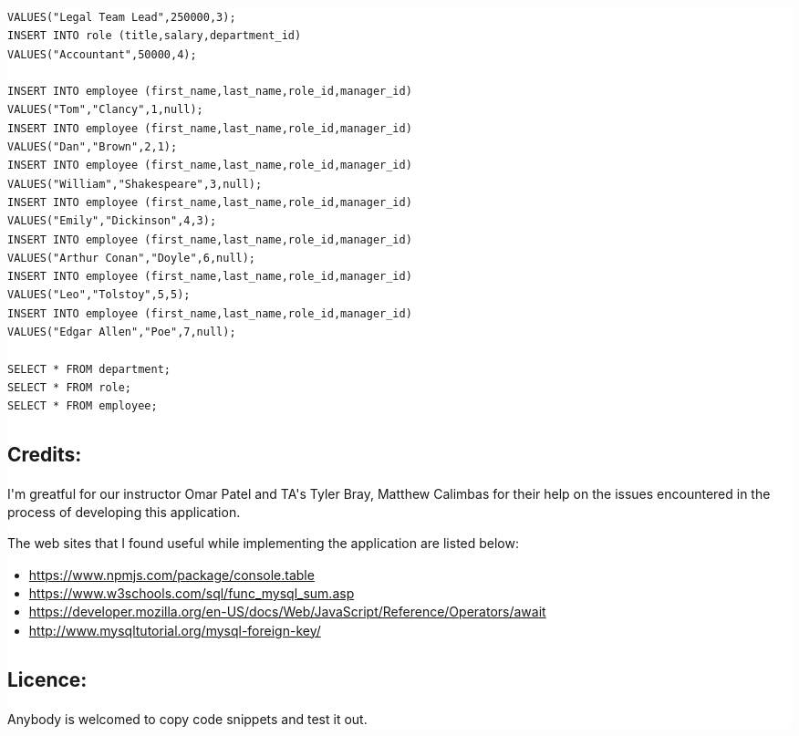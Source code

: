  ```
VALUES("Legal Team Lead",250000,3);
INSERT INTO role (title,salary,department_id) 
VALUES("Accountant",50000,4);

INSERT INTO employee (first_name,last_name,role_id,manager_id) 
VALUES("Tom","Clancy",1,null);
INSERT INTO employee (first_name,last_name,role_id,manager_id) 
VALUES("Dan","Brown",2,1);
INSERT INTO employee (first_name,last_name,role_id,manager_id) 
VALUES("William","Shakespeare",3,null);
INSERT INTO employee (first_name,last_name,role_id,manager_id) 
VALUES("Emily","Dickinson",4,3);
INSERT INTO employee (first_name,last_name,role_id,manager_id) 
VALUES("Arthur Conan","Doyle",6,null);
INSERT INTO employee (first_name,last_name,role_id,manager_id) 
VALUES("Leo","Tolstoy",5,5);
INSERT INTO employee (first_name,last_name,role_id,manager_id) 
VALUES("Edgar Allen","Poe",7,null);

SELECT * FROM department;
SELECT * FROM role;
SELECT * FROM employee;

 ```

## Credits: ## 

I'm greatful for our instructor Omar Patel and TA's Tyler Bray, Matthew Calimbas for their help on the issues encountered in the process of developing this application.

The web sites that I found useful while implementing the application are listed below:

  * https://www.npmjs.com/package/console.table
  * https://www.w3schools.com/sql/func_mysql_sum.asp
  * https://developer.mozilla.org/en-US/docs/Web/JavaScript/Reference/Operators/await
  * http://www.mysqltutorial.org/mysql-foreign-key/
  
## Licence: ##

Anybody is welcomed to copy code snippets and test it out.
